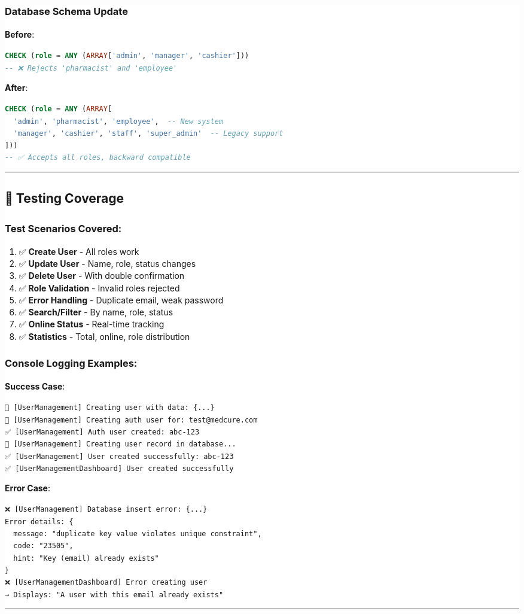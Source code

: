 ### Database Schema Update

**Before**:

```sql
CHECK (role = ANY (ARRAY['admin', 'manager', 'cashier']))
-- ❌ Rejects 'pharmacist' and 'employee'
```

**After**:

```sql
CHECK (role = ANY (ARRAY[
  'admin', 'pharmacist', 'employee',  -- New system
  'manager', 'cashier', 'staff', 'super_admin'  -- Legacy support
]))
-- ✅ Accepts all roles, backward compatible
```

---

## 🧪 Testing Coverage

### Test Scenarios Covered:

1. ✅ **Create User** - All roles work
2. ✅ **Update User** - Name, role, status changes
3. ✅ **Delete User** - With double confirmation
4. ✅ **Role Validation** - Invalid roles rejected
5. ✅ **Error Handling** - Duplicate email, weak password
6. ✅ **Search/Filter** - By name, role, status
7. ✅ **Online Status** - Real-time tracking
8. ✅ **Statistics** - Total, online, role distribution

### Console Logging Examples:

**Success Case**:

```
🔧 [UserManagement] Creating user with data: {...}
📧 [UserManagement] Creating auth user for: test@medcure.com
✅ [UserManagement] Auth user created: abc-123
💾 [UserManagement] Creating user record in database...
✅ [UserManagement] User created successfully: abc-123
✅ [UserManagementDashboard] User created successfully
```

**Error Case**:

```
❌ [UserManagement] Database insert error: {...}
Error details: {
  message: "duplicate key value violates unique constraint",
  code: "23505",
  hint: "Key (email) already exists"
}
❌ [UserManagementDashboard] Error creating user
→ Displays: "A user with this email already exists"
```

---